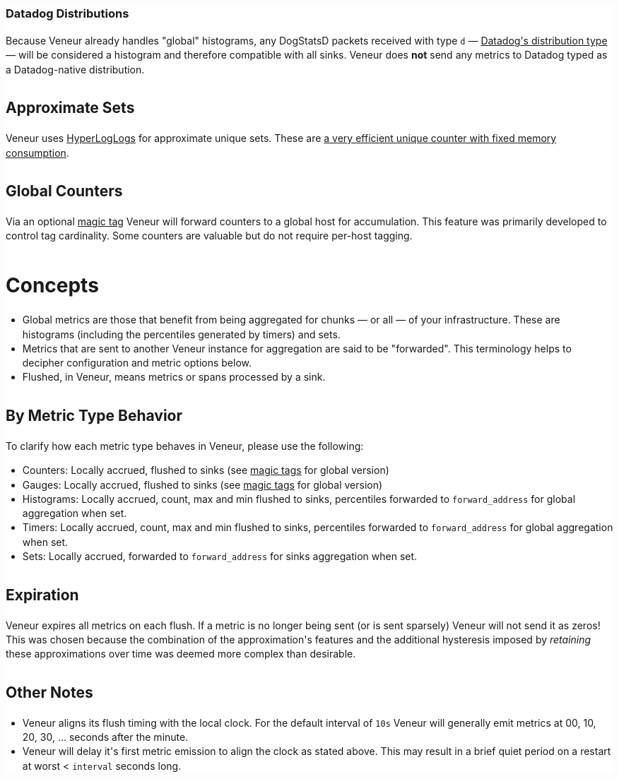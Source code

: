 ### Datadog Distributions

Because Veneur already handles "global" histograms, any DogStatsD packets received with type `d` — [Datadog's distribution type](https://docs.datadoghq.com/developers/metrics/distributions/) — will be considered a histogram and therefore compatible with all sinks. Veneur does **not** send any metrics to Datadog typed as a Datadog-native distribution.

## Approximate Sets

Veneur uses [HyperLogLogs](https://github.com/axiomhq/hyperloglog) for approximate unique sets. These are [a very efficient unique counter with fixed memory consumption](https://djhworld.github.io/hyperloglog/).

## Global Counters

Via an optional [magic tag](#magic-tag) Veneur will forward counters to a global host for accumulation. This feature was primarily developed to control tag cardinality. Some counters are valuable but do not require per-host tagging.

# Concepts

* Global metrics are those that benefit from being aggregated for chunks — or all — of your infrastructure. These are histograms (including the percentiles generated by timers) and sets.
* Metrics that are sent to another Veneur instance for aggregation are said to be "forwarded". This terminology helps to decipher configuration and metric options below.
* Flushed, in Veneur, means metrics or spans processed by a sink.

## By Metric Type Behavior

To clarify how each metric type behaves in Veneur, please use the following:
* Counters: Locally accrued, flushed to sinks (see [magic tags](#magic-tag) for global version)
* Gauges: Locally accrued, flushed to sinks  (see [magic tags](#magic-tag) for global version)
* Histograms: Locally accrued, count, max and min flushed to sinks, percentiles forwarded to `forward_address` for global aggregation when set.
* Timers: Locally accrued, count, max and min flushed to sinks, percentiles forwarded to `forward_address` for global aggregation when set.
* Sets: Locally accrued, forwarded to `forward_address` for sinks aggregation when set.

## Expiration

Veneur expires all metrics on each flush. If a metric is no longer being sent (or is sent sparsely) Veneur will not send it as zeros! This was chosen because the combination of the approximation's features and the additional hysteresis imposed by *retaining* these approximations over time was deemed more complex than desirable.

## Other Notes

* Veneur aligns its flush timing with the local clock. For the default interval of `10s` Veneur will generally emit metrics at 00, 10, 20, 30, … seconds after the minute.
* Veneur will delay it's first metric emission to align the clock as stated above. This may result in a brief quiet period on a restart at worst < `interval` seconds long.
